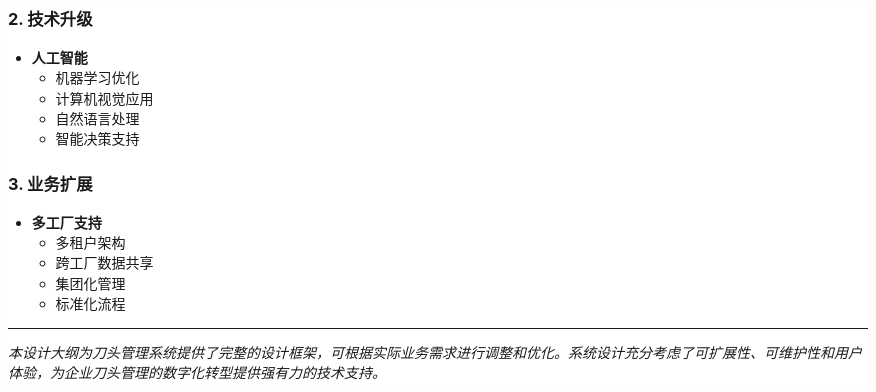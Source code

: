 ### 2. 技术升级
- **人工智能**
  - 机器学习优化
  - 计算机视觉应用
  - 自然语言处理
  - 智能决策支持

### 3. 业务扩展
- **多工厂支持**
  - 多租户架构
  - 跨工厂数据共享
  - 集团化管理
  - 标准化流程

---

*本设计大纲为刀头管理系统提供了完整的设计框架，可根据实际业务需求进行调整和优化。系统设计充分考虑了可扩展性、可维护性和用户体验，为企业刀头管理的数字化转型提供强有力的技术支持。*
